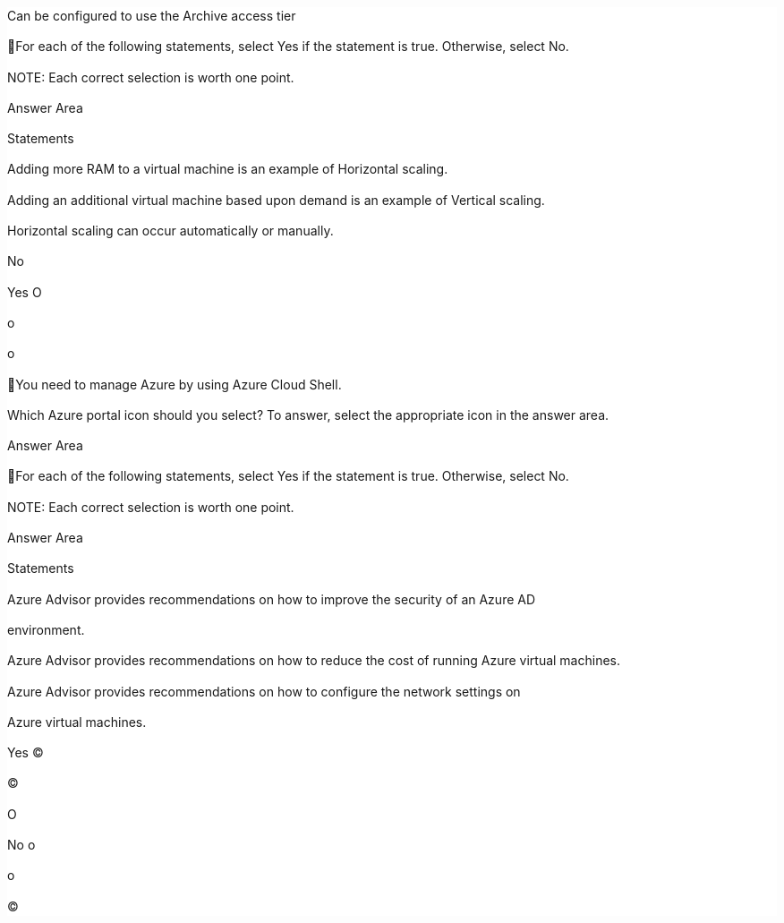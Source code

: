 Can be configured to use the Archive access tier

For each of the following statements, select Yes if the statement is true. Otherwise, select No.

NOTE: Each correct selection is worth one point.

Answer Area

Statements

Adding more RAM to a virtual machine is an example of Horizontal scaling.

Adding an additional virtual machine based upon demand is an example of Vertical scaling.

Horizontal scaling can occur automatically or manually.

No

Yes
O

o

o

You need to manage Azure by using Azure Cloud Shell.

Which Azure portal icon should you select? To answer, select the appropriate icon in the answer area.

Answer Area

For each of the following statements, select Yes if the statement is true. Otherwise, select No.

NOTE: Each correct selection is worth one point.

Answer Area

Statements

Azure Advisor provides recommendations on how to improve the security of an Azure AD

environment.

Azure Advisor provides recommendations on how to reduce the cost of running Azure
virtual machines.

Azure Advisor provides recommendations on how to configure the network settings on

Azure virtual machines.

Yes
©

©

O

No
o

o

©
